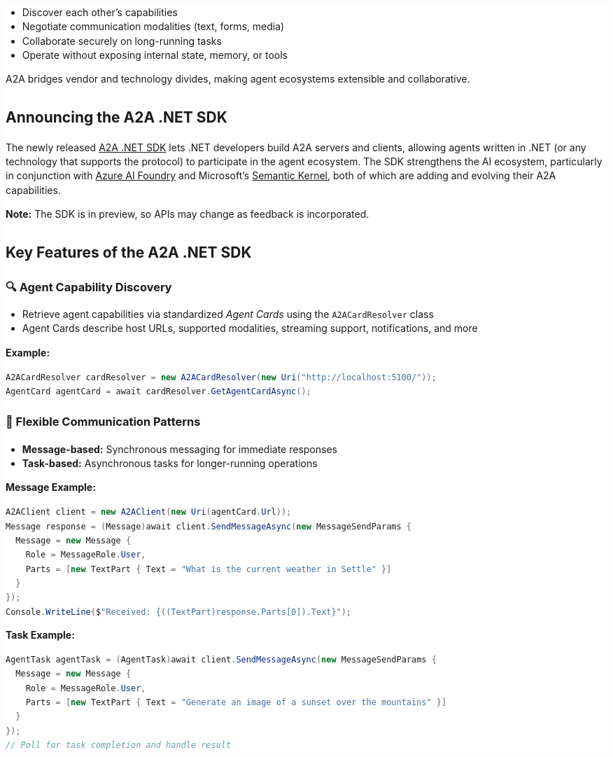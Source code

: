 - Discover each other’s capabilities
- Negotiate communication modalities (text, forms, media)
- Collaborate securely on long-running tasks
- Operate without exposing internal state, memory, or tools

A2A bridges vendor and technology divides, making agent ecosystems extensible and collaborative.

## Announcing the A2A .NET SDK

The newly released [A2A .NET SDK](https://github.com/a2aproject/a2a-dotnet) lets .NET developers build A2A servers and clients, allowing agents written in .NET (or any technology that supports the protocol) to participate in the agent ecosystem. The SDK strengthens the AI ecosystem, particularly in conjunction with [Azure AI Foundry](https://azure.microsoft.com/en-us/products/ai-foundry/) and Microsoft’s [Semantic Kernel](https://learn.microsoft.com/en-us/semantic-kernel/), both of which are adding and evolving their A2A capabilities.

**Note:** The SDK is in preview, so APIs may change as feedback is incorporated.

## Key Features of the A2A .NET SDK

### 🔍 Agent Capability Discovery

- Retrieve agent capabilities via standardized *Agent Cards* using the `A2ACardResolver` class
- Agent Cards describe host URLs, supported modalities, streaming support, notifications, and more

**Example:**

```csharp
A2ACardResolver cardResolver = new A2ACardResolver(new Uri("http://localhost:5100/"));
AgentCard agentCard = await cardResolver.GetAgentCardAsync();
```

### 💬 Flexible Communication Patterns

- **Message-based:** Synchronous messaging for immediate responses
- **Task-based:** Asynchronous tasks for longer-running operations

**Message Example:**

```csharp
A2AClient client = new A2AClient(new Uri(agentCard.Url));
Message response = (Message)await client.SendMessageAsync(new MessageSendParams {
  Message = new Message {
    Role = MessageRole.User,
    Parts = [new TextPart { Text = "What is the current weather in Settle" }]
  }
});
Console.WriteLine($"Received: {((TextPart)response.Parts[0]).Text}");
```

**Task Example:**

```csharp
AgentTask agentTask = (AgentTask)await client.SendMessageAsync(new MessageSendParams {
  Message = new Message {
    Role = MessageRole.User,
    Parts = [new TextPart { Text = "Generate an image of a sunset over the mountains" }]
  }
});
// Poll for task completion and handle result
```
